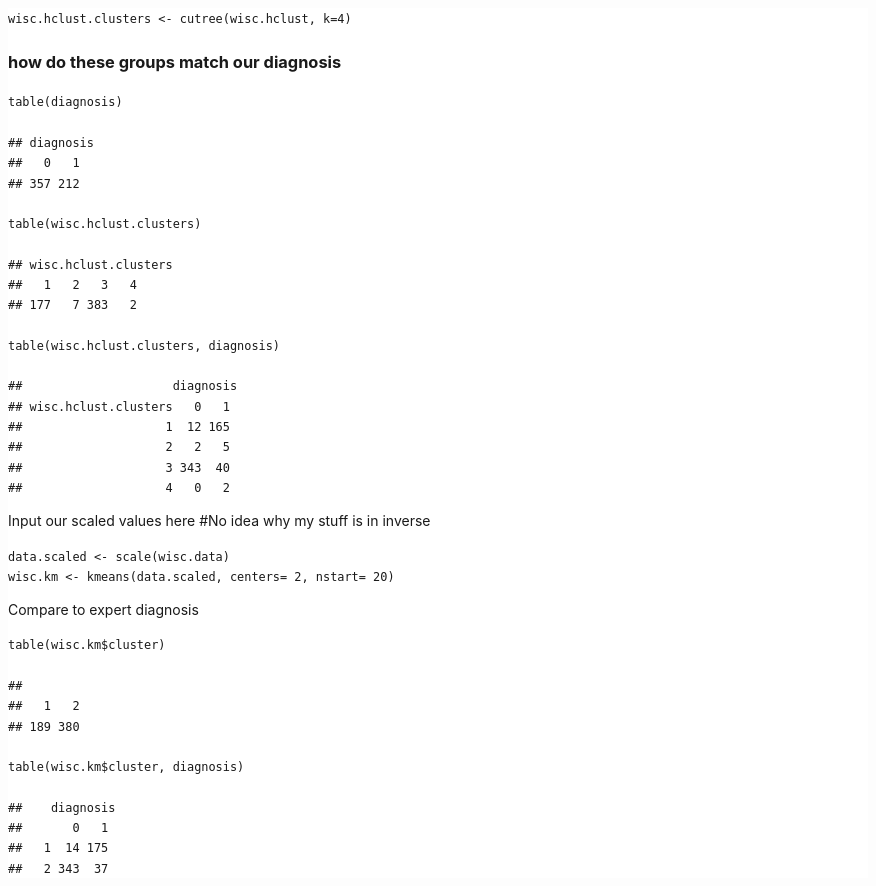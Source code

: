     wisc.hclust.clusters <- cutree(wisc.hclust, k=4)

### how do these groups match our diagnosis

    table(diagnosis)

    ## diagnosis
    ##   0   1 
    ## 357 212

    table(wisc.hclust.clusters)

    ## wisc.hclust.clusters
    ##   1   2   3   4 
    ## 177   7 383   2

    table(wisc.hclust.clusters, diagnosis)

    ##                     diagnosis
    ## wisc.hclust.clusters   0   1
    ##                    1  12 165
    ##                    2   2   5
    ##                    3 343  40
    ##                    4   0   2

Input our scaled values here \#No idea why my stuff is in inverse

    data.scaled <- scale(wisc.data)
    wisc.km <- kmeans(data.scaled, centers= 2, nstart= 20)

Compare to expert diagnosis

    table(wisc.km$cluster)

    ## 
    ##   1   2 
    ## 189 380

    table(wisc.km$cluster, diagnosis)

    ##    diagnosis
    ##       0   1
    ##   1  14 175
    ##   2 343  37
